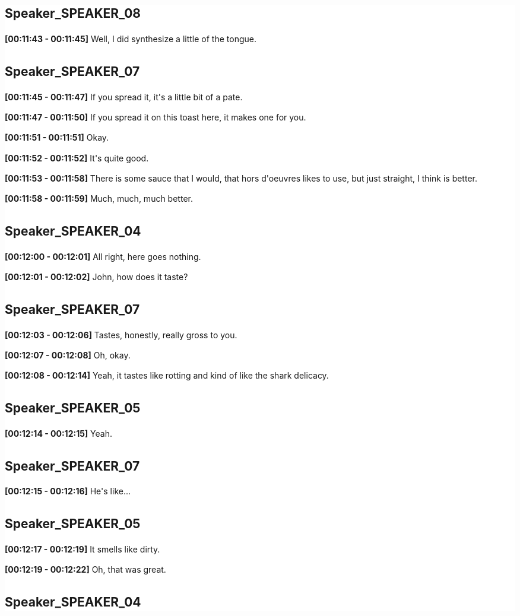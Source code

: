
## Speaker_SPEAKER_08

**[00:11:43 - 00:11:45]** Well, I did synthesize a little of the tongue.


## Speaker_SPEAKER_07

**[00:11:45 - 00:11:47]** If you spread it, it's a little bit of a pate.

**[00:11:47 - 00:11:50]** If you spread it on this toast here, it makes one for you.

**[00:11:51 - 00:11:51]** Okay.

**[00:11:52 - 00:11:52]** It's quite good.

**[00:11:53 - 00:11:58]** There is some sauce that I would, that hors d'oeuvres likes to use, but just straight, I think is better.

**[00:11:58 - 00:11:59]** Much, much, much better.


## Speaker_SPEAKER_04

**[00:12:00 - 00:12:01]** All right, here goes nothing.

**[00:12:01 - 00:12:02]** John, how does it taste?


## Speaker_SPEAKER_07

**[00:12:03 - 00:12:06]** Tastes, honestly, really gross to you.

**[00:12:07 - 00:12:08]** Oh, okay.

**[00:12:08 - 00:12:14]** Yeah, it tastes like rotting and kind of like the shark delicacy.


## Speaker_SPEAKER_05

**[00:12:14 - 00:12:15]** Yeah.


## Speaker_SPEAKER_07

**[00:12:15 - 00:12:16]** He's like...


## Speaker_SPEAKER_05

**[00:12:17 - 00:12:19]** It smells like dirty.

**[00:12:19 - 00:12:22]** Oh, that was great.


## Speaker_SPEAKER_04

